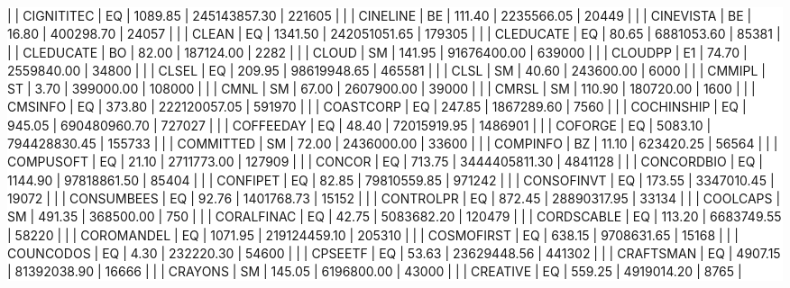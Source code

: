 |  | CIGNITITEC | EQ | 1089.85 | 245143857.30 | 221605 |
|  | CINELINE | BE | 111.40 | 2235566.05 | 20449 |
|  | CINEVISTA | BE | 16.80 | 400298.70 | 24057 |
|  | CLEAN | EQ | 1341.50 | 242051051.65 | 179305 |
|  | CLEDUCATE | EQ | 80.65 | 6881053.60 | 85381 |
|  | CLEDUCATE | BO | 82.00 | 187124.00 | 2282 |
|  | CLOUD | SM | 141.95 | 91676400.00 | 639000 |
|  | CLOUDPP | E1 | 74.70 | 2559840.00 | 34800 |
|  | CLSEL | EQ | 209.95 | 98619948.65 | 465581 |
|  | CLSL | SM | 40.60 | 243600.00 | 6000 |
|  | CMMIPL | ST | 3.70 | 399000.00 | 108000 |
|  | CMNL | SM | 67.00 | 2607900.00 | 39000 |
|  | CMRSL | SM | 110.90 | 180720.00 | 1600 |
|  | CMSINFO | EQ | 373.80 | 222120057.05 | 591970 |
|  | COASTCORP | EQ | 247.85 | 1867289.60 | 7560 |
|  | COCHINSHIP | EQ | 945.05 | 690480960.70 | 727027 |
|  | COFFEEDAY | EQ | 48.40 | 72015919.95 | 1486901 |
|  | COFORGE | EQ | 5083.10 | 794428830.45 | 155733 |
|  | COMMITTED | SM | 72.00 | 2436000.00 | 33600 |
|  | COMPINFO | BZ | 11.10 | 623420.25 | 56564 |
|  | COMPUSOFT | EQ | 21.10 | 2711773.00 | 127909 |
|  | CONCOR | EQ | 713.75 | 3444405811.30 | 4841128 |
|  | CONCORDBIO | EQ | 1144.90 | 97818861.50 | 85404 |
|  | CONFIPET | EQ | 82.85 | 79810559.85 | 971242 |
|  | CONSOFINVT | EQ | 173.55 | 3347010.45 | 19072 |
|  | CONSUMBEES | EQ | 92.76 | 1401768.73 | 15152 |
|  | CONTROLPR | EQ | 872.45 | 28890317.95 | 33134 |
|  | COOLCAPS | SM | 491.35 | 368500.00 | 750 |
|  | CORALFINAC | EQ | 42.75 | 5083682.20 | 120479 |
|  | CORDSCABLE | EQ | 113.20 | 6683749.55 | 58220 |
|  | COROMANDEL | EQ | 1071.95 | 219124459.10 | 205310 |
|  | COSMOFIRST | EQ | 638.15 | 9708631.65 | 15168 |
|  | COUNCODOS | EQ | 4.30 | 232220.30 | 54600 |
|  | CPSEETF | EQ | 53.63 | 23629448.56 | 441302 |
|  | CRAFTSMAN | EQ | 4907.15 | 81392038.90 | 16666 |
|  | CRAYONS | SM | 145.05 | 6196800.00 | 43000 |
|  | CREATIVE | EQ | 559.25 | 4919014.20 | 8765 |